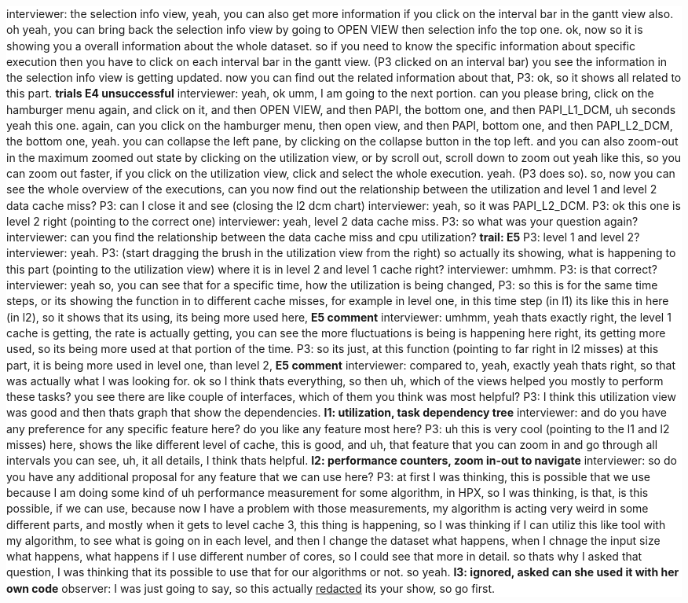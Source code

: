 interviewer: the selection info view, yeah, you can also get more information if you click on the interval bar in the gantt view also. oh yeah, you can bring back the selection info view by going to OPEN VIEW then selection info the top one. ok, now so it is showing you a overall information about the whole dataset. so if you need to know the specific information about specific execution then you have to click on each interval bar in the gantt view. (P3 clicked on an interval bar) you see the information in the selection info view is getting updated. now you can find out the related information about that, 
P3: ok, so it shows all related to this part. **trials E4 unsuccessful**
interviewer: yeah, ok umm, I am going to the next portion. can you please bring, click on the hamburger menu again, and click on it, and then OPEN VIEW, and then PAPI, the bottom one, and then PAPI_L1_DCM, uh seconds yeah this one. again, can you click on the hamburger menu, then open view, and then PAPI, bottom one, and then PAPI_L2_DCM, the bottom one, yeah. you can collapse the left pane, by clicking on the collapse button in the top left. and you can also zoom-out in the maximum zoomed out state by clicking on the utilization view, or by scroll out, scroll down to zoom out yeah like this, so you can zoom out faster, if you click on the utilization view, click and select the whole execution. yeah. (P3 does so). so, now you can see the whole overview of the executions, can you now find out the relationship between the utilization and level 1 and level 2 data cache miss?
P3: can I close it and see (closing the l2 dcm chart)
interviewer: yeah, so it was PAPI_L2_DCM. 
P3: ok this one is level 2 right (pointing to the correct one)
interviewer: yeah, level 2 data cache miss.
P3: so what was your question again?
interviewer: can you find the relationship between the data cache miss and cpu utilization? **trail: E5**
P3: level 1 and level 2?
interviewer: yeah.
P3: (start dragging the brush in the utilization view from the right)  so actually its showing, what is happening to this part (pointing to the utilization view) where it is in level 2 and level 1 cache right? 
interviewer: umhmm.
P3: is that correct?
interviewer: yeah so, you can see that for a specific time, how the utilization is being changed,
P3: so this is for the same time steps, or its showing the function in to different cache misses, for example in level one, in this time step (in l1) its like this in here (in l2), so it shows that its using, its being more used here, **E5 comment**
interviewer: umhmm, yeah thats exactly right, the level 1 cache is getting, the rate is actually getting, you can see the more fluctuations is being is happening here right, its getting more used, so its being more used at that portion of the time. 
P3: so its just, at this function (pointing to far right in l2 misses) at this part, it is being more used in level one, than level 2, **E5 comment**
interviewer: compared to, yeah, exactly yeah thats right, so that was actually what I was looking for. ok so I think thats everything, so then uh, which of the views helped you mostly to perform these tasks? you see there are like couple of interfaces, which of them you think was most helpful?
P3: I think this utilization view was good and then thats graph that show the dependencies. **I1: utilization, task dependency tree**
interviewer: and do you have any preference for any specific feature here? do you like any feature most here? 
P3: uh this is very cool (pointing to the l1 and l2 misses) here, shows the like different level of cache, this is good, and uh, that feature that you can zoom in and go through all intervals you can see, uh, it all details, I think thats helpful. **I2: performance counters, zoom in-out to navigate**
interviewer: so do you have any additional proposal for any feature that we can use here?
P3: at first I was thinking, this is possible that we use because I am doing some kind of uh performance measurement for some algorithm, in HPX, so I was thinking, is that, is this possible, if we can use, because now I have a problem with those measurements, my algorithm is acting very weird in some different parts, and mostly when it gets to level cache 3, this thing is happening, so I was thinking if I can utiliz this like tool with my algorithm, to see what is going on in each level, and then I change the dataset what happens, when I chnage the input size what happens, what happens if I use different number of cores, so I could see that more in detail. so thats why I asked that question, I was thinking that its possible to use that for our algorithms or not. so yeah. **I3: ignored, asked can she used it with her own code**
observer: I was just going to say, so this actually [redacted](interviewer) its your show, so go first.